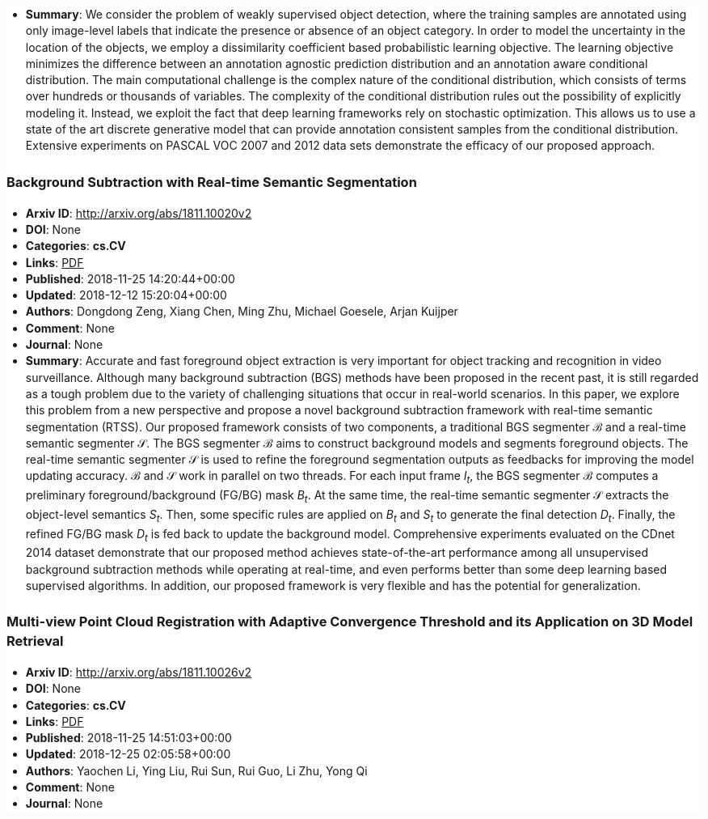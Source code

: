 - **Summary**: We consider the problem of weakly supervised object detection, where the training samples are annotated using only image-level labels that indicate the presence or absence of an object category. In order to model the uncertainty in the location of the objects, we employ a dissimilarity coefficient based probabilistic learning objective. The learning objective minimizes the difference between an annotation agnostic prediction distribution and an annotation aware conditional distribution. The main computational challenge is the complex nature of the conditional distribution, which consists of terms over hundreds or thousands of variables. The complexity of the conditional distribution rules out the possibility of explicitly modeling it. Instead, we exploit the fact that deep learning frameworks rely on stochastic optimization. This allows us to use a state of the art discrete generative model that can provide annotation consistent samples from the conditional distribution. Extensive experiments on PASCAL VOC 2007 and 2012 data sets demonstrate the efficacy of our proposed approach.



### Background Subtraction with Real-time Semantic Segmentation
- **Arxiv ID**: http://arxiv.org/abs/1811.10020v2
- **DOI**: None
- **Categories**: **cs.CV**
- **Links**: [PDF](http://arxiv.org/pdf/1811.10020v2)
- **Published**: 2018-11-25 14:20:44+00:00
- **Updated**: 2018-12-12 15:20:04+00:00
- **Authors**: Dongdong Zeng, Xiang Chen, Ming Zhu, Michael Goesele, Arjan Kuijper
- **Comment**: None
- **Journal**: None
- **Summary**: Accurate and fast foreground object extraction is very important for object tracking and recognition in video surveillance. Although many background subtraction (BGS) methods have been proposed in the recent past, it is still regarded as a tough problem due to the variety of challenging situations that occur in real-world scenarios. In this paper, we explore this problem from a new perspective and propose a novel background subtraction framework with real-time semantic segmentation (RTSS). Our proposed framework consists of two components, a traditional BGS segmenter $\mathcal{B}$ and a real-time semantic segmenter $\mathcal{S}$. The BGS segmenter $\mathcal{B}$ aims to construct background models and segments foreground objects. The real-time semantic segmenter $\mathcal{S}$ is used to refine the foreground segmentation outputs as feedbacks for improving the model updating accuracy. $\mathcal{B}$ and $\mathcal{S}$ work in parallel on two threads. For each input frame $I_t$, the BGS segmenter $\mathcal{B}$ computes a preliminary foreground/background (FG/BG) mask $B_t$. At the same time, the real-time semantic segmenter $\mathcal{S}$ extracts the object-level semantics ${S}_t$. Then, some specific rules are applied on ${B}_t$ and ${S}_t$ to generate the final detection ${D}_t$. Finally, the refined FG/BG mask ${D}_t$ is fed back to update the background model. Comprehensive experiments evaluated on the CDnet 2014 dataset demonstrate that our proposed method achieves state-of-the-art performance among all unsupervised background subtraction methods while operating at real-time, and even performs better than some deep learning based supervised algorithms. In addition, our proposed framework is very flexible and has the potential for generalization.



### Multi-view Point Cloud Registration with Adaptive Convergence Threshold and its Application on 3D Model Retrieval
- **Arxiv ID**: http://arxiv.org/abs/1811.10026v2
- **DOI**: None
- **Categories**: **cs.CV**
- **Links**: [PDF](http://arxiv.org/pdf/1811.10026v2)
- **Published**: 2018-11-25 14:51:03+00:00
- **Updated**: 2018-12-25 02:05:58+00:00
- **Authors**: Yaochen Li, Ying Liu, Rui Sun, Rui Guo, Li Zhu, Yong Qi
- **Comment**: None
- **Journal**: None